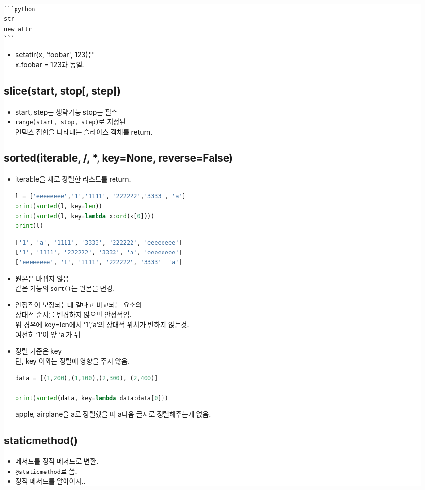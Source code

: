     ```python
    str
    new attr
    ```
    
- setattr(x, 'foobar', 123)은  
x.foobar = 123과 동일.

## slice(start, stop[, step])

- start, step는 생략가능 stop는 필수
- `range(start, stop, step)`로 지정된  
인덱스 집합을 나타내는 슬라이스 객체를 return.

## sorted(iterable, /, *, key=None, reverse=False)

- iterable을 새로 정렬한 리스트를 return.
    
    ```python
    l = ['eeeeeeee','1','1111', '222222','3333', 'a']
    print(sorted(l, key=len))
    print(sorted(l, key=lambda x:ord(x[0])))
    print(l)
    ```
    
    ```python
    ['1', 'a', '1111', '3333', '222222', 'eeeeeeee']
    ['1', '1111', '222222', '3333', 'a', 'eeeeeeee']
    ['eeeeeeee', '1', '1111', '222222', '3333', 'a']
    ```
    
- 원본은 바뀌지 않음  
같은 기능의 `sort()`는 원본을 변경.
- 안정적이 보장되는데 같다고 비교되는 요소의  
상대적 순서를 변경하지 않으면 안정적임.  
위 경우에 key=len에서 ‘1’,’a’의 상대적 위치가 변하지 않는것.  
여전히 ‘1’이 앞 ‘a’가 뒤
- 정렬 기준은 key  
단, key 이외는 정렬에 영향을 주지 않음.
    
    ```python
    data = [(1,200),(1,100),(2,300), (2,400)]
    
    print(sorted(data, key=lambda data:data[0]))
    ```
    
    apple, airplane을 a로 정렬했을 떄 
    a다음 글자로 정렬해주는게 없음.
    

## staticmethod()

- 메서드를 정적 메서드로 변환.
- `@staticmethod`로 씀.
- 정적 메서드를 알아야지..
